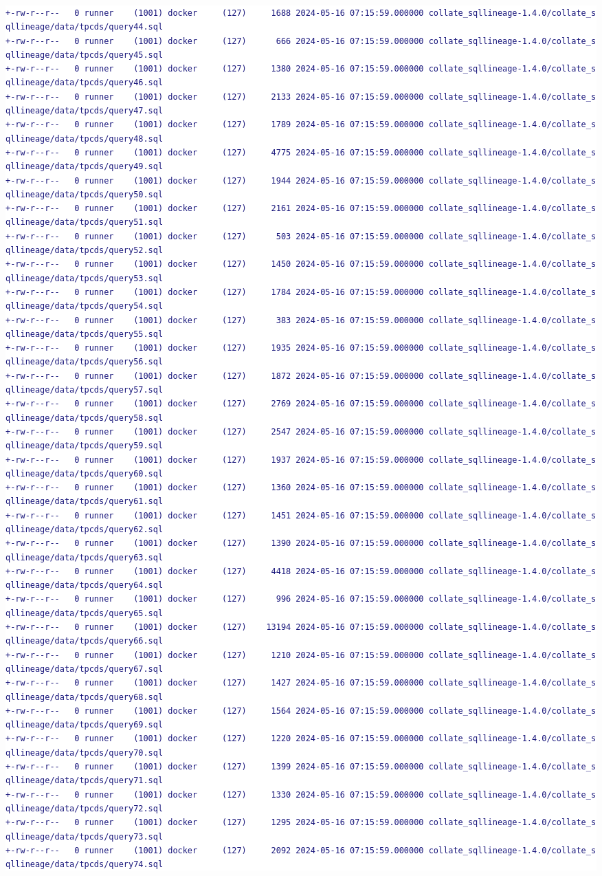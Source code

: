 ```diff
+-rw-r--r--   0 runner    (1001) docker     (127)     1688 2024-05-16 07:15:59.000000 collate_sqllineage-1.4.0/collate_sqllineage/data/tpcds/query44.sql
+-rw-r--r--   0 runner    (1001) docker     (127)      666 2024-05-16 07:15:59.000000 collate_sqllineage-1.4.0/collate_sqllineage/data/tpcds/query45.sql
+-rw-r--r--   0 runner    (1001) docker     (127)     1380 2024-05-16 07:15:59.000000 collate_sqllineage-1.4.0/collate_sqllineage/data/tpcds/query46.sql
+-rw-r--r--   0 runner    (1001) docker     (127)     2133 2024-05-16 07:15:59.000000 collate_sqllineage-1.4.0/collate_sqllineage/data/tpcds/query47.sql
+-rw-r--r--   0 runner    (1001) docker     (127)     1789 2024-05-16 07:15:59.000000 collate_sqllineage-1.4.0/collate_sqllineage/data/tpcds/query48.sql
+-rw-r--r--   0 runner    (1001) docker     (127)     4775 2024-05-16 07:15:59.000000 collate_sqllineage-1.4.0/collate_sqllineage/data/tpcds/query49.sql
+-rw-r--r--   0 runner    (1001) docker     (127)     1944 2024-05-16 07:15:59.000000 collate_sqllineage-1.4.0/collate_sqllineage/data/tpcds/query50.sql
+-rw-r--r--   0 runner    (1001) docker     (127)     2161 2024-05-16 07:15:59.000000 collate_sqllineage-1.4.0/collate_sqllineage/data/tpcds/query51.sql
+-rw-r--r--   0 runner    (1001) docker     (127)      503 2024-05-16 07:15:59.000000 collate_sqllineage-1.4.0/collate_sqllineage/data/tpcds/query52.sql
+-rw-r--r--   0 runner    (1001) docker     (127)     1450 2024-05-16 07:15:59.000000 collate_sqllineage-1.4.0/collate_sqllineage/data/tpcds/query53.sql
+-rw-r--r--   0 runner    (1001) docker     (127)     1784 2024-05-16 07:15:59.000000 collate_sqllineage-1.4.0/collate_sqllineage/data/tpcds/query54.sql
+-rw-r--r--   0 runner    (1001) docker     (127)      383 2024-05-16 07:15:59.000000 collate_sqllineage-1.4.0/collate_sqllineage/data/tpcds/query55.sql
+-rw-r--r--   0 runner    (1001) docker     (127)     1935 2024-05-16 07:15:59.000000 collate_sqllineage-1.4.0/collate_sqllineage/data/tpcds/query56.sql
+-rw-r--r--   0 runner    (1001) docker     (127)     1872 2024-05-16 07:15:59.000000 collate_sqllineage-1.4.0/collate_sqllineage/data/tpcds/query57.sql
+-rw-r--r--   0 runner    (1001) docker     (127)     2769 2024-05-16 07:15:59.000000 collate_sqllineage-1.4.0/collate_sqllineage/data/tpcds/query58.sql
+-rw-r--r--   0 runner    (1001) docker     (127)     2547 2024-05-16 07:15:59.000000 collate_sqllineage-1.4.0/collate_sqllineage/data/tpcds/query59.sql
+-rw-r--r--   0 runner    (1001) docker     (127)     1937 2024-05-16 07:15:59.000000 collate_sqllineage-1.4.0/collate_sqllineage/data/tpcds/query60.sql
+-rw-r--r--   0 runner    (1001) docker     (127)     1360 2024-05-16 07:15:59.000000 collate_sqllineage-1.4.0/collate_sqllineage/data/tpcds/query61.sql
+-rw-r--r--   0 runner    (1001) docker     (127)     1451 2024-05-16 07:15:59.000000 collate_sqllineage-1.4.0/collate_sqllineage/data/tpcds/query62.sql
+-rw-r--r--   0 runner    (1001) docker     (127)     1390 2024-05-16 07:15:59.000000 collate_sqllineage-1.4.0/collate_sqllineage/data/tpcds/query63.sql
+-rw-r--r--   0 runner    (1001) docker     (127)     4418 2024-05-16 07:15:59.000000 collate_sqllineage-1.4.0/collate_sqllineage/data/tpcds/query64.sql
+-rw-r--r--   0 runner    (1001) docker     (127)      996 2024-05-16 07:15:59.000000 collate_sqllineage-1.4.0/collate_sqllineage/data/tpcds/query65.sql
+-rw-r--r--   0 runner    (1001) docker     (127)    13194 2024-05-16 07:15:59.000000 collate_sqllineage-1.4.0/collate_sqllineage/data/tpcds/query66.sql
+-rw-r--r--   0 runner    (1001) docker     (127)     1210 2024-05-16 07:15:59.000000 collate_sqllineage-1.4.0/collate_sqllineage/data/tpcds/query67.sql
+-rw-r--r--   0 runner    (1001) docker     (127)     1427 2024-05-16 07:15:59.000000 collate_sqllineage-1.4.0/collate_sqllineage/data/tpcds/query68.sql
+-rw-r--r--   0 runner    (1001) docker     (127)     1564 2024-05-16 07:15:59.000000 collate_sqllineage-1.4.0/collate_sqllineage/data/tpcds/query69.sql
+-rw-r--r--   0 runner    (1001) docker     (127)     1220 2024-05-16 07:15:59.000000 collate_sqllineage-1.4.0/collate_sqllineage/data/tpcds/query70.sql
+-rw-r--r--   0 runner    (1001) docker     (127)     1399 2024-05-16 07:15:59.000000 collate_sqllineage-1.4.0/collate_sqllineage/data/tpcds/query71.sql
+-rw-r--r--   0 runner    (1001) docker     (127)     1330 2024-05-16 07:15:59.000000 collate_sqllineage-1.4.0/collate_sqllineage/data/tpcds/query72.sql
+-rw-r--r--   0 runner    (1001) docker     (127)     1295 2024-05-16 07:15:59.000000 collate_sqllineage-1.4.0/collate_sqllineage/data/tpcds/query73.sql
+-rw-r--r--   0 runner    (1001) docker     (127)     2092 2024-05-16 07:15:59.000000 collate_sqllineage-1.4.0/collate_sqllineage/data/tpcds/query74.sql
```